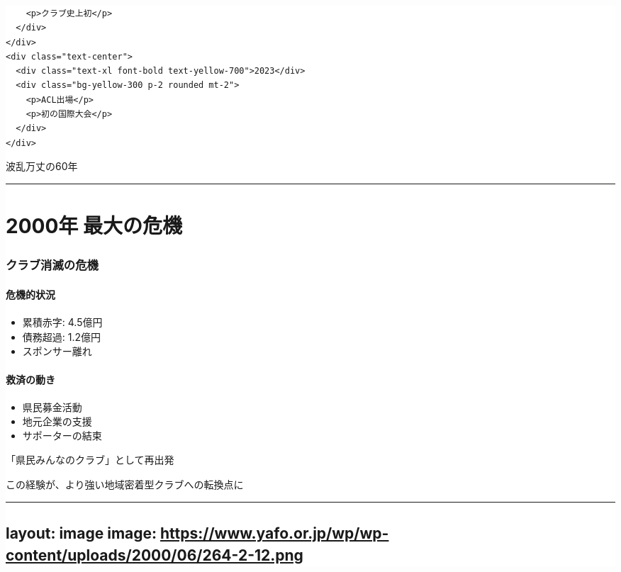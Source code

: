         <p>クラブ史上初</p>
      </div>
    </div>
    <div class="text-center">
      <div class="text-xl font-bold text-yellow-700">2023</div>
      <div class="bg-yellow-300 p-2 rounded mt-2">
        <p>ACL出場</p>
        <p>初の国際大会</p>
      </div>
    </div>
  </div>
</div>

<div class="mt-8 text-center">
  <p class="text-lg">波乱万丈の60年</p>
</div>



---

# 2000年 最大の危機

<div class="bg-gradient-to-b from-red-100 to-red-50 p-8 rounded-lg mt-6">
  <h3 class="text-2xl font-bold text-red-800 mb-4">クラブ消滅の危機</h3>
  <div class="grid grid-cols-2 gap-6">
    <div>
      <h4 class="font-bold mb-2">危機的状況</h4>
      <ul class="space-y-2">
        <li>累積赤字: <span class="font-bold text-red-600">4.5億円</span></li>
        <li>債務超過: <span class="font-bold text-red-600">1.2億円</span></li>
        <li>スポンサー離れ</li>
      </ul>
    </div>
    <div>
      <h4 class="font-bold mb-2">救済の動き</h4>
      <ul class="space-y-2">
        <li>県民募金活動</li>
        <li>地元企業の支援</li>
        <li>サポーターの結束</li>
      </ul>
    </div>
  </div>
</div>

<div class="mt-6 bg-blue-50 p-6 rounded-lg">
  <p class="text-center text-lg font-bold">「県民みんなのクラブ」として再出発</p>
  <p class="text-center mt-2">この経験が、より強い地域密着型クラブへの転換点に</p>
</div>

---
layout: image
image: https://www.yafo.or.jp/wp/wp-content/uploads/2000/06/264-2-12.png
---
